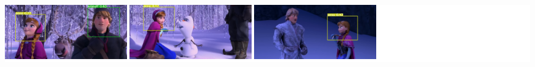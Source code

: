   <img src="custom_images/5.png" width="200" />
  <img src="custom_images/6.png" width="200" />
  <img src="custom_images/7.png" width="200" />